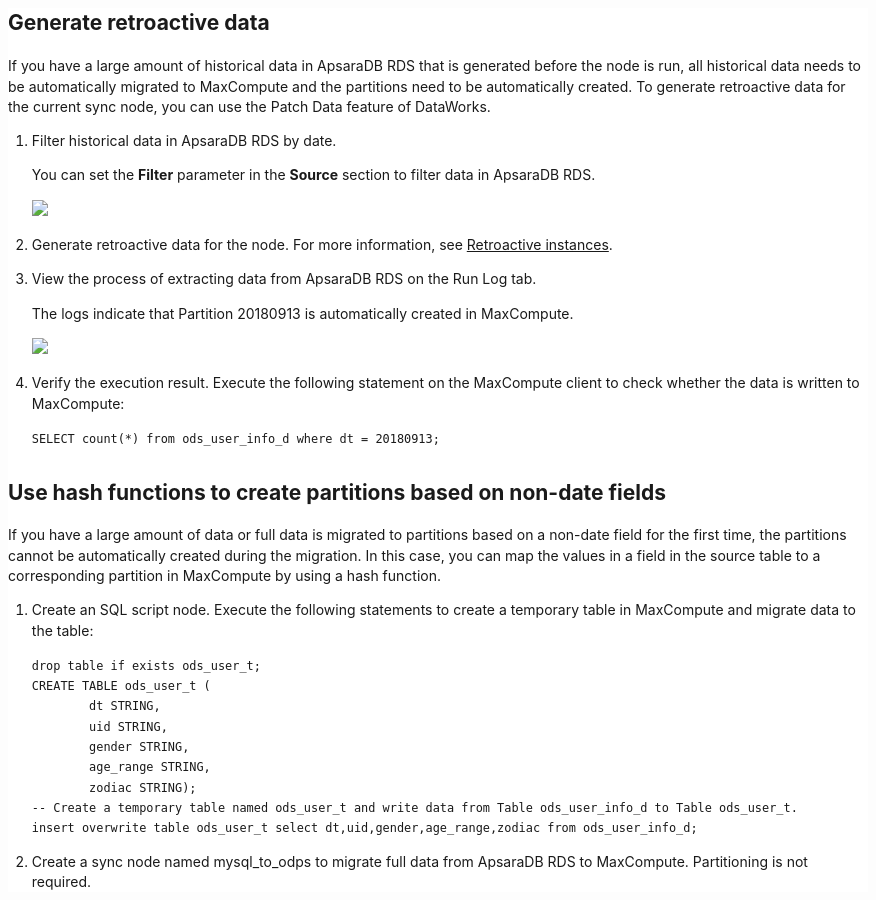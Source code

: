 ## Generate retroactive data

If you have a large amount of historical data in ApsaraDB RDS that is generated before the node is run, all historical data needs to be automatically migrated to MaxCompute and the partitions need to be automatically created. To generate retroactive data for the current sync node, you can use the Patch Data feature of DataWorks.

1.  Filter historical data in ApsaraDB RDS by date.

    You can set the **Filter** parameter in the **Source** section to filter data in ApsaraDB RDS.

    ![](https://static-aliyun-doc.oss-cn-hangzhou.aliyuncs.com/assets/img/en-US/5311359951/p14401.png)

2.  Generate retroactive data for the node. For more information, see [Retroactive instances]().

3.  View the process of extracting data from ApsaraDB RDS on the Run Log tab.

    The logs indicate that Partition 20180913 is automatically created in MaxCompute.

    ![](https://static-aliyun-doc.oss-cn-hangzhou.aliyuncs.com/assets/img/en-US/5311359951/p21001.png)

4.  Verify the execution result. Execute the following statement on the MaxCompute client to check whether the data is written to MaxCompute:

    ```
    SELECT count(*) from ods_user_info_d where dt = 20180913;
    ```


## Use hash functions to create partitions based on non-date fields

If you have a large amount of data or full data is migrated to partitions based on a non-date field for the first time, the partitions cannot be automatically created during the migration. In this case, you can map the values in a field in the source table to a corresponding partition in MaxCompute by using a hash function.

1.  Create an SQL script node. Execute the following statements to create a temporary table in MaxCompute and migrate data to the table:

    ```
    drop table if exists ods_user_t;
    CREATE TABLE ods_user_t ( 
            dt STRING,
            uid STRING,
            gender STRING,
            age_range STRING,
            zodiac STRING);
    -- Create a temporary table named ods_user_t and write data from Table ods_user_info_d to Table ods_user_t.
    insert overwrite table ods_user_t select dt,uid,gender,age_range,zodiac from ods_user_info_d;         
    ```

2.  Create a sync node named mysql\_to\_odps to migrate full data from ApsaraDB RDS to MaxCompute. Partitioning is not required.
